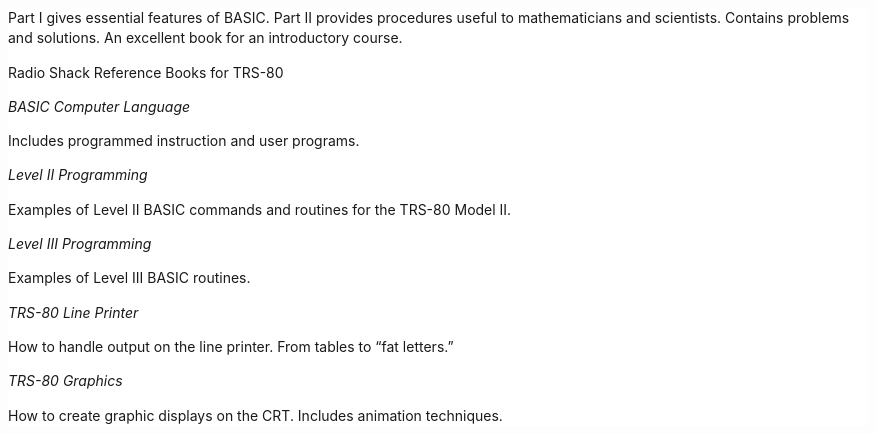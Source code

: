 </font>
Part I gives essential features of BASIC. Part II provides procedures useful to mathematicians and scientists. Contains problems and solutions. An excellent book for an introductory course.
<p>
Radio Shack Reference Books for TRS-80
</p>
<p>
<i>
BASIC Computer Language
</i>
</p>
<p>
Includes programmed instruction and user programs.
</p>
<p>
<i>
Level II Programming
</i>
</p>
<p>
Examples of Level II BASIC commands and routines for the TRS-80 Model II.
</p>
<p>
<i>
Level III Programming
</i>
</p>
<p>
Examples of Level III BASIC routines.
</p>
<p>
<i>
TRS-80 Line Printer
</i>
</p>
<p>
How to handle output on the line printer. From tables to “fat letters.”
</p>
<p>
<i>
TRS-80 Graphics
</i>
</p>
<p>
How to create graphic displays on the CRT. Includes animation techniques.
</p>
</body>